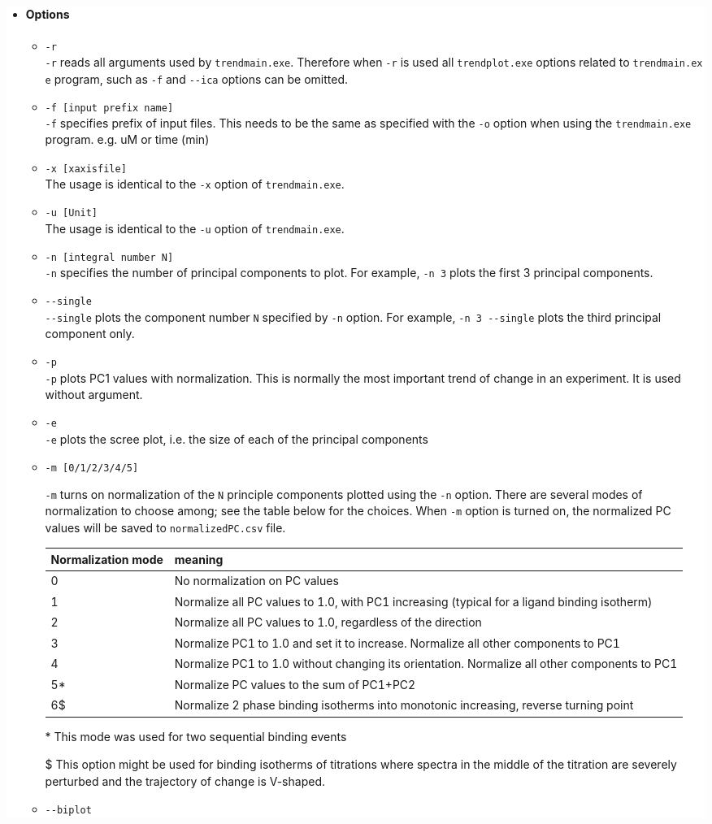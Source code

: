 * #### Options

  * `-r`  
    `-r` reads all arguments used by `trendmain.exe`. Therefore when `-r` is used
    all `trendplot.exe` options related to `trendmain.exe` program, such as `-f` 
    and `--ica` options can be omitted.  
  * `-f [input prefix name]`       
    `-f` specifies prefix of input files. This needs to be the same as specified 
    with the `-o` option when using the `trendmain.exe` program. e.g. uM or time \(min\)
  * `-x [xaxisfile]`   
    The usage is identical to the `-x` option of `trendmain.exe`.  
  * `-u [Unit]`   
    The usage is identical to the `-u` option of `trendmain.exe`.  
  * `-n [integral number N]`   
    `-n` specifies the number of principal components to plot. For example, 
    `-n 3` plots the first 3 principal components.  
  * `--single`  
    `--single` plots the component number `N` specified by `-n` option. For 
    example, `-n 3 --single` plots the third principal component only.  
  * `-p`   
    `-p` plots PC1 values with normalization. This is normally the most 
    important trend of change in an experiment. It is used without argument.  
  * `-e`   
    `-e` plots the scree plot, i.e. the size of each of the principal components   
  * `-m [0/1/2/3/4/5]`

    `-m`  turns on normalization of the `N` principle components plotted using 
    the `-n` option.  There are several modes of normalization to choose among;
    see the table below for the choices. When `-m` option is turned on, the 
    normalized PC values will be saved to `normalizedPC.csv` file.

    | Normalization mode | meaning |
    | --- | --- |
    | 0 | No normalization on PC values |
    | 1 | Normalize all PC values to 1.0, with PC1 increasing \(typical for a ligand binding isotherm\) |
    | 2 | Normalize all PC values to 1.0, regardless of the direction |
    | 3 | Normalize PC1 to 1.0 and set it to increase. Normalize all other components to PC1 |
    | 4 | Normalize PC1 to 1.0 without changing its orientation. Normalize all other components to PC1 |
    | 5\* | Normalize PC values to the sum of PC1+PC2 |
    | 6$ | Normalize 2 phase binding isotherms into monotonic increasing, reverse turning point |

    \* This mode was used for two sequential binding events

    $  This option might be used for binding isotherms of titrations where 
    spectra in the middle of the titration are severely perturbed and the 
    trajectory of change is V-shaped.

  * `--biplot`
